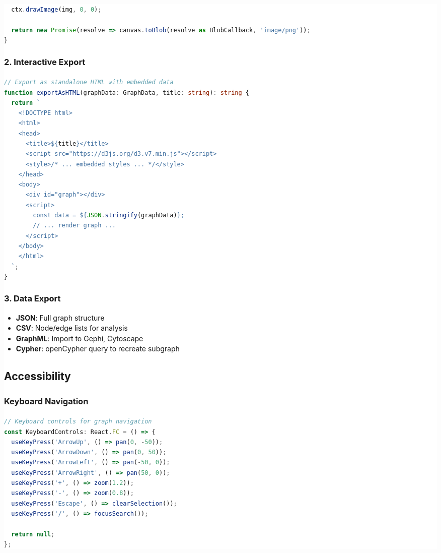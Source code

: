 ```typescript
  ctx.drawImage(img, 0, 0);

  return new Promise(resolve => canvas.toBlob(resolve as BlobCallback, 'image/png'));
}
```

### 2. Interactive Export

```typescript
// Export as standalone HTML with embedded data
function exportAsHTML(graphData: GraphData, title: string): string {
  return `
    <!DOCTYPE html>
    <html>
    <head>
      <title>${title}</title>
      <script src="https://d3js.org/d3.v7.min.js"></script>
      <style>/* ... embedded styles ... */</style>
    </head>
    <body>
      <div id="graph"></div>
      <script>
        const data = ${JSON.stringify(graphData)};
        // ... render graph ...
      </script>
    </body>
    </html>
  `;
}
```

### 3. Data Export

- **JSON**: Full graph structure
- **CSV**: Node/edge lists for analysis
- **GraphML**: Import to Gephi, Cytoscape
- **Cypher**: openCypher query to recreate subgraph

## Accessibility

### Keyboard Navigation

```typescript
// Keyboard controls for graph navigation
const KeyboardControls: React.FC = () => {
  useKeyPress('ArrowUp', () => pan(0, -50));
  useKeyPress('ArrowDown', () => pan(0, 50));
  useKeyPress('ArrowLeft', () => pan(-50, 0));
  useKeyPress('ArrowRight', () => pan(50, 0));
  useKeyPress('+', () => zoom(1.2));
  useKeyPress('-', () => zoom(0.8));
  useKeyPress('Escape', () => clearSelection());
  useKeyPress('/', () => focusSearch());

  return null;
};
```
